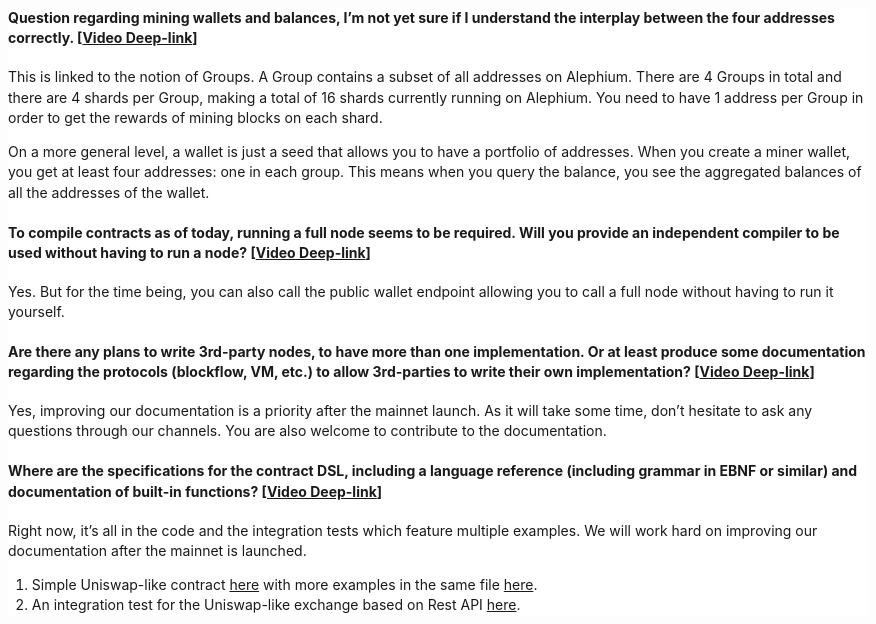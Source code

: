 #### Question regarding mining wallets and balances, I’m not yet sure if I understand the interplay between the four addresses correctly. \[<a href="https://www.youtube.com/watch?v=yq6A99DI1nk&amp;t=1560s" class="markup--anchor markup--h4-anchor" data-href="https://www.youtube.com/watch?v=yq6A99DI1nk&amp;t=1560s" rel="noopener" target="_blank">Video Deep-link</a>\]

This is linked to the notion of Groups. A Group contains a subset of all addresses on Alephium. There are 4 Groups in total and there are 4 shards per Group, making a total of 16 shards currently running on Alephium. You need to have 1 address per Group in order to get the rewards of mining blocks on each shard.

On a more general level, a wallet is just a seed that allows you to have a portfolio of addresses. When you create a miner wallet, you get at least four addresses: one in each group. This means when you query the balance, you see the aggregated balances of all the addresses of the wallet.

#### To compile contracts as of today, running a full node seems to be required. Will you provide an independent compiler to be used without having to run a node? \[<a href="https://www.youtube.com/watch?v=yq6A99DI1nk&amp;t=1632s" class="markup--anchor markup--h4-anchor" data-href="https://www.youtube.com/watch?v=yq6A99DI1nk&amp;t=1632s" rel="noopener" target="_blank">Video Deep-link</a>\]

Yes. But for the time being, you can also call the public wallet endpoint allowing you to call a full node without having to run it yourself.

#### Are there any plans to write 3rd-party nodes, to have more than one implementation. Or at least produce some documentation regarding the protocols (blockflow, VM, etc.) to allow 3rd-parties to write their own implementation? \[<a href="https://www.youtube.com/watch?v=yq6A99DI1nk&amp;t=1689s" class="markup--anchor markup--h4-anchor" data-href="https://www.youtube.com/watch?v=yq6A99DI1nk&amp;t=1689s" rel="noopener" target="_blank">Video Deep-link</a>\]

Yes, improving our documentation is a priority after the mainnet launch. As it will take some time, don’t hesitate to ask any questions through our channels. You are also welcome to contribute to the documentation.

#### Where are the specifications for the contract DSL, including a language reference (including grammar in EBNF or similar) and documentation of built-in functions? \[<a href="https://www.youtube.com/watch?v=yq6A99DI1nk&amp;t=1744s" class="markup--anchor markup--h4-anchor" data-href="https://www.youtube.com/watch?v=yq6A99DI1nk&amp;t=1744s" rel="noopener" target="_blank">Video Deep-link</a>\]

Right now, it’s all in the code and the integration tests which feature multiple examples. We will work hard on improving our documentation after the mainnet is launched.

1.  Simple Uniswap-like contract <a href="https://github.com/alephium/alephium/blob/master/flow/src/test/scala/org/alephium/flow/core/VMSpec.scala#L869-L977" class="markup--anchor markup--li-anchor" data-href="https://github.com/alephium/alephium/blob/master/flow/src/test/scala/org/alephium/flow/core/VMSpec.scala#L869-L977" rel="noopener" target="_blank">here</a> with more examples in the same file <a href="https://github.com/alephium/alephium/blob/master/flow/src/test/scala/org/alephium/flow/core/VMSpec.scala" class="markup--anchor markup--li-anchor" data-href="https://github.com/alephium/alephium/blob/master/flow/src/test/scala/org/alephium/flow/core/VMSpec.scala" rel="noopener" target="_blank">here</a>.
2.  An integration test for the Uniswap-like exchange based on Rest API <a href="https://github.com/alephium/alephium/blob/master/app/src/it/scala/org/alephium/app/SmartContractTest.scala" class="markup--anchor markup--li-anchor" data-href="https://github.com/alephium/alephium/blob/master/app/src/it/scala/org/alephium/app/SmartContractTest.scala" rel="noopener" target="_blank">here</a>.